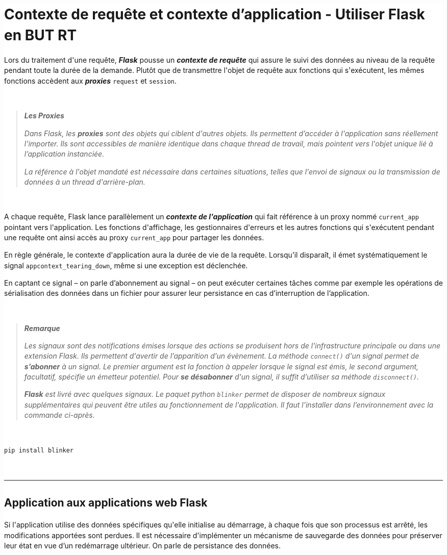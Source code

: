 # Contexte de requête  et contexte d’application - **Utiliser Flask en BUT RT**

Lors du traitement d'une requête, **_Flask_** pousse un **_contexte de requête_** qui assure le suivi des données au niveau de la requête pendant toute la durée de la demande. Plutôt que de transmettre l'objet de requête aux fonctions qui s'exécutent, les mêmes fonctions accèdent aux **_proxies_** `request` et `session`. 

&nbsp;

> _**Les Proxies**<p>Dans *Flask*, les **proxies** sont des objets qui ciblent d'autres objets. Ils permettent d’accéder à l'application sans réellement l'importer. Ils sont accessibles de manière identique dans chaque thread de travail, mais pointent vers l'objet unique lié à l’application instanciée.</p><p>La référence à l'objet mandaté est nécessaire dans certaines situations, telles que l'envoi de signaux ou la transmission de données à un thread d'arrière-plan.</p>_

&nbsp;

A chaque requête, Flask lance parallèlement un **_contexte de l'application_** qui fait référence à un proxy nommé `current_app` pointant vers l'application. Les fonctions d'affichage, les gestionnaires d'erreurs et les autres fonctions qui s'exécutent pendant une requête ont ainsi accès au proxy `current_app` pour partager les données.

En règle générale, le contexte d'application aura la durée de vie de la requête. Lorsqu’il disparaît, il émet systématiquement le signal `appcontext_tearing_down`, même si une exception est déclenchée. 

En captant ce signal – on parle d’abonnement au signal – on peut exécuter certaines tâches comme par exemple les opérations de sérialisation des données dans un fichier pour assurer leur persistance en cas d’interruption de l’application.

&nbsp;

> _**Remarque**<p>Les signaux sont des notifications émises lorsque des actions se produisent hors de l'infrastructure principale ou dans une extension Flask. Ils permettent d'avertir de l’apparition d’un évènement. La méthode `connect()` d'un signal permet de **s’abonner** à un signal. Le premier argument est la fonction à appeler lorsque le signal est émis, le second argument, facultatif, spécifie un émetteur potentiel. Pour **se désabonner** d'un signal, il suffit d’utiliser sa méthode `disconnect()`.</p><p>**Flask** est livré avec quelques signaux. Le paquet python `blinker` permet de disposer de nombreux signaux supplémentaires qui peuvent être utiles au fonctionnement de l'application. Il faut l’installer dans l’environnement avec la commande ci-après.</p>_

&nbsp;

```bash
pip install blinker
```

&nbsp;

---
## Application aux applications web **Flask**

Si l'application utilise des données spécifiques qu'elle initialise au démarrage, à chaque fois que son processus est arrêté, les modifications apportées sont perdues. Il est nécessaire d'implémenter un mécanisme de sauvegarde des données pour préserver leur état en vue d’un redémarrage ultérieur. On parle de persistance des données.
